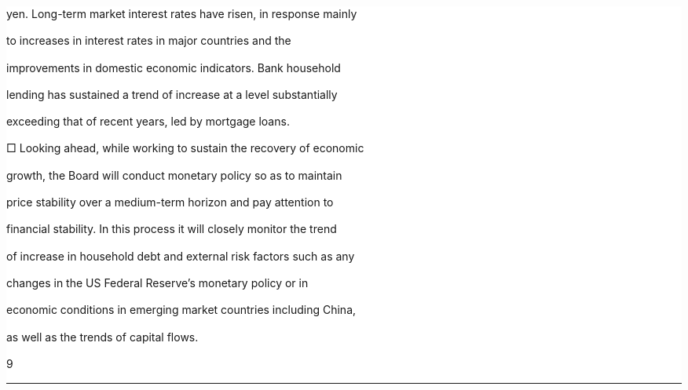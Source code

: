  yen. Long-term market interest rates have risen, in response mainly

 to increases in interest rates in major countries and the

 improvements in domestic economic indicators. Bank household

 lending has sustained a trend of increase at a level substantially

 exceeding that of recent years, led by mortgage loans.

 □ Looking ahead, while working to sustain the recovery of economic

 growth, the Board will conduct monetary policy so as to maintain

 price stability over a medium-term horizon and pay attention to

 financial stability. In this process it will closely monitor the trend

 of increase in household debt and external risk factors such as any

 changes in the US Federal Reserve’s monetary policy or in

 economic conditions in emerging market countries including China,

 as well as the trends of capital flows.

9


-----

